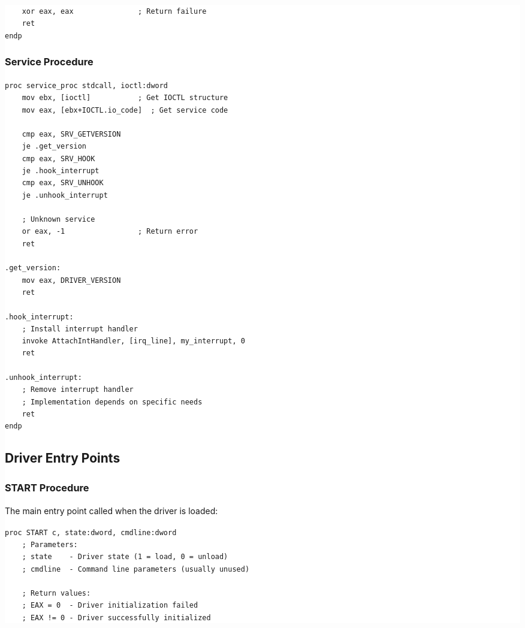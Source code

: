 ```assembly
    xor eax, eax               ; Return failure
    ret
endp
```

### Service Procedure
```assembly
proc service_proc stdcall, ioctl:dword
    mov ebx, [ioctl]           ; Get IOCTL structure
    mov eax, [ebx+IOCTL.io_code]  ; Get service code
    
    cmp eax, SRV_GETVERSION
    je .get_version
    cmp eax, SRV_HOOK
    je .hook_interrupt
    cmp eax, SRV_UNHOOK
    je .unhook_interrupt
    
    ; Unknown service
    or eax, -1                 ; Return error
    ret
    
.get_version:
    mov eax, DRIVER_VERSION
    ret
    
.hook_interrupt:
    ; Install interrupt handler
    invoke AttachIntHandler, [irq_line], my_interrupt, 0
    ret
    
.unhook_interrupt:
    ; Remove interrupt handler
    ; Implementation depends on specific needs
    ret
endp
```

## Driver Entry Points

### START Procedure
The main entry point called when the driver is loaded:

```assembly
proc START c, state:dword, cmdline:dword
    ; Parameters:
    ; state    - Driver state (1 = load, 0 = unload)
    ; cmdline  - Command line parameters (usually unused)
    
    ; Return values:
    ; EAX = 0  - Driver initialization failed
    ; EAX != 0 - Driver successfully initialized
```

